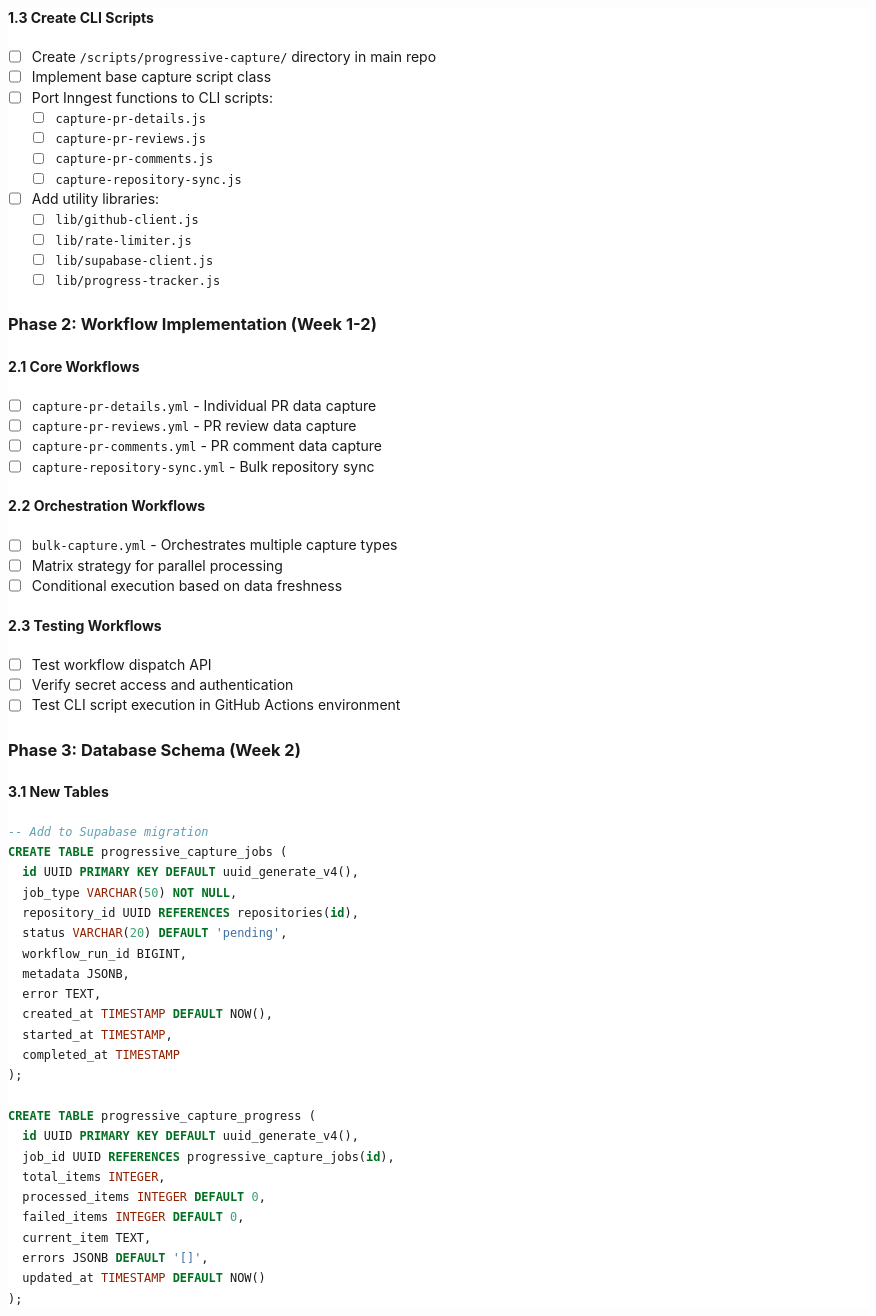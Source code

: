 #### 1.3 Create CLI Scripts
- [ ] Create `/scripts/progressive-capture/` directory in main repo
- [ ] Implement base capture script class
- [ ] Port Inngest functions to CLI scripts:
  - [ ] `capture-pr-details.js`
  - [ ] `capture-pr-reviews.js` 
  - [ ] `capture-pr-comments.js`
  - [ ] `capture-repository-sync.js`
- [ ] Add utility libraries:
  - [ ] `lib/github-client.js`
  - [ ] `lib/rate-limiter.js`
  - [ ] `lib/supabase-client.js`
  - [ ] `lib/progress-tracker.js`

### Phase 2: Workflow Implementation (Week 1-2)

#### 2.1 Core Workflows
- [ ] `capture-pr-details.yml` - Individual PR data capture
- [ ] `capture-pr-reviews.yml` - PR review data capture
- [ ] `capture-pr-comments.yml` - PR comment data capture
- [ ] `capture-repository-sync.yml` - Bulk repository sync

#### 2.2 Orchestration Workflows
- [ ] `bulk-capture.yml` - Orchestrates multiple capture types
- [ ] Matrix strategy for parallel processing
- [ ] Conditional execution based on data freshness

#### 2.3 Testing Workflows
- [ ] Test workflow dispatch API
- [ ] Verify secret access and authentication
- [ ] Test CLI script execution in GitHub Actions environment

### Phase 3: Database Schema (Week 2)

#### 3.1 New Tables
```sql
-- Add to Supabase migration
CREATE TABLE progressive_capture_jobs (
  id UUID PRIMARY KEY DEFAULT uuid_generate_v4(),
  job_type VARCHAR(50) NOT NULL,
  repository_id UUID REFERENCES repositories(id),
  status VARCHAR(20) DEFAULT 'pending',
  workflow_run_id BIGINT,
  metadata JSONB,
  error TEXT,
  created_at TIMESTAMP DEFAULT NOW(),
  started_at TIMESTAMP,
  completed_at TIMESTAMP
);

CREATE TABLE progressive_capture_progress (
  id UUID PRIMARY KEY DEFAULT uuid_generate_v4(),
  job_id UUID REFERENCES progressive_capture_jobs(id),
  total_items INTEGER,
  processed_items INTEGER DEFAULT 0,
  failed_items INTEGER DEFAULT 0,
  current_item TEXT,
  errors JSONB DEFAULT '[]',
  updated_at TIMESTAMP DEFAULT NOW()
);
```

